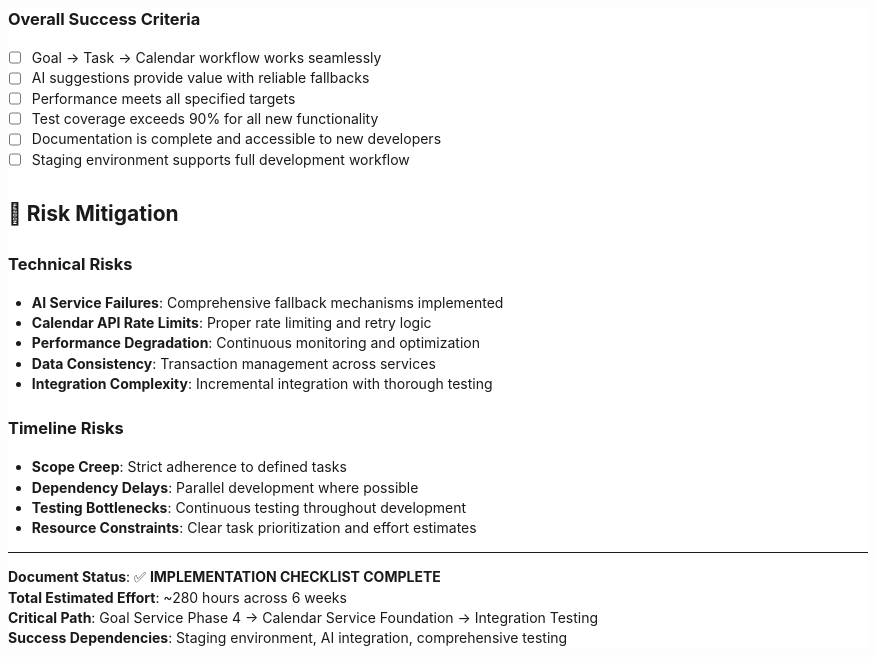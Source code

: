 ### **Overall Success Criteria**
- [ ] Goal → Task → Calendar workflow works seamlessly
- [ ] AI suggestions provide value with reliable fallbacks
- [ ] Performance meets all specified targets
- [ ] Test coverage exceeds 90% for all new functionality
- [ ] Documentation is complete and accessible to new developers
- [ ] Staging environment supports full development workflow

## 🔄 **Risk Mitigation**

### **Technical Risks**
- **AI Service Failures**: Comprehensive fallback mechanisms implemented
- **Calendar API Rate Limits**: Proper rate limiting and retry logic
- **Performance Degradation**: Continuous monitoring and optimization
- **Data Consistency**: Transaction management across services
- **Integration Complexity**: Incremental integration with thorough testing

### **Timeline Risks**
- **Scope Creep**: Strict adherence to defined tasks
- **Dependency Delays**: Parallel development where possible
- **Testing Bottlenecks**: Continuous testing throughout development
- **Resource Constraints**: Clear task prioritization and effort estimates

---

**Document Status**: ✅ **IMPLEMENTATION CHECKLIST COMPLETE**  
**Total Estimated Effort**: ~280 hours across 6 weeks  
**Critical Path**: Goal Service Phase 4 → Calendar Service Foundation → Integration Testing  
**Success Dependencies**: Staging environment, AI integration, comprehensive testing